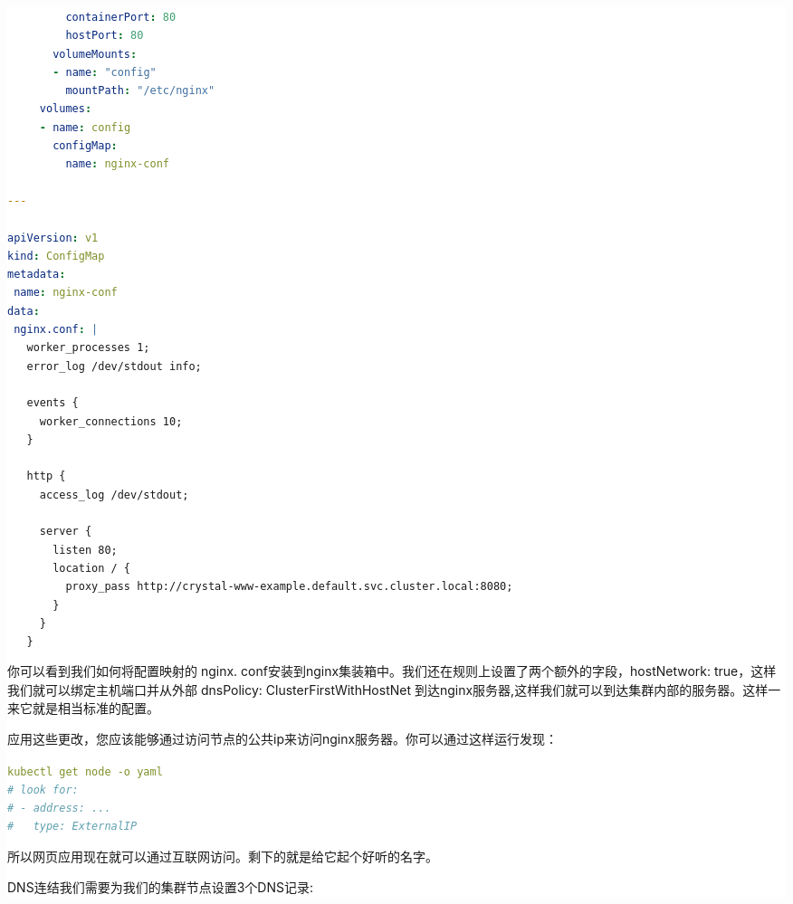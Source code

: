  ```yaml
          containerPort: 80
          hostPort: 80
        volumeMounts:
        - name: "config"
          mountPath: "/etc/nginx"
      volumes:
      - name: config
        configMap:
          name: nginx-conf

---

apiVersion: v1
kind: ConfigMap
metadata:
  name: nginx-conf
data:
  nginx.conf: |
    worker_processes 1;
    error_log /dev/stdout info;

    events {
      worker_connections 10;
    }

    http {
      access_log /dev/stdout;

      server {
        listen 80;
        location / {
          proxy_pass http://crystal-www-example.default.svc.cluster.local:8080;
        }
      }
    }
```

 
你可以看到我们如何将配置映射的 nginx. conf安装到nginx集装箱中。我们还在规则上设置了两个额外的字段，hostNetwork: true，这样我们就可以绑定主机端口并从外部 dnsPolicy: ClusterFirstWithHostNet 到达nginx服务器,这样我们就可以到达集群内部的服务器。这样一来它就是相当标准的配置。

应用这些更改，您应该能够通过访问节点的公共ip来访问nginx服务器。你可以通过这样运行发现： 

```yaml
kubectl get node -o yaml
# look for:
# - address: ...
#   type: ExternalIP
```


所以网页应用现在就可以通过互联网访问。剩下的就是给它起个好听的名字。

DNS连结我们需要为我们的集群节点设置3个DNS记录:
